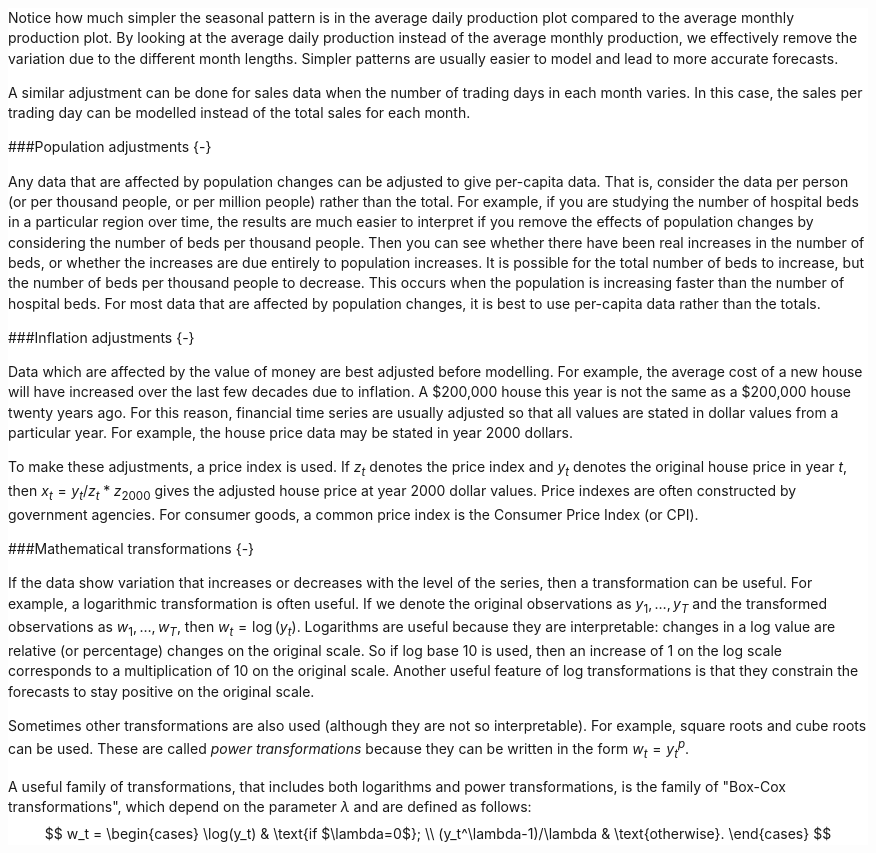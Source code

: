 Notice how much simpler the seasonal pattern is in the average daily production plot compared to the average monthly production plot. By looking at the average daily production instead of the average monthly production, we effectively remove the variation due to the different month lengths. Simpler patterns are usually easier to model and lead to more accurate forecasts.

A similar adjustment can be done for sales data when the number of trading days in each month varies. In this case, the sales per trading day can be modelled instead of the total sales for each month.

###Population adjustments {-}

Any data that are affected by population changes can be adjusted to give per-capita data. That is, consider the data per person (or per thousand people, or per million people) rather than the total. For example, if you are studying the number of hospital beds in a particular region over time, the results are much easier to interpret if you remove the effects of population changes by considering the number of beds per thousand people. Then you can see whether there have been real increases in the number of beds, or whether the increases are due entirely to population increases. It is possible for the total number of beds to increase, but the number of beds per thousand people to decrease. This occurs when the population is increasing faster than the number of hospital beds. For most data that are affected by population changes, it is best to use per-capita data rather than the totals.

###Inflation adjustments {-}

Data which are affected by the value of money are best adjusted before modelling. For example, the average cost of a new house will have increased over the last few decades due to inflation. A \$200,000 house this year is not the same as a \$200,000 house twenty years ago. For this reason, financial time series are usually adjusted so that all values are stated in dollar values from a particular year. For example, the house price data may be stated in year 2000 dollars.

To make these adjustments, a price index is used. If $z_{t}$ denotes the price index and $y_{t}$ denotes the original house price in year $t$, then $x_{t} = y_{t}/z_{t} * z_{2000}$ gives the adjusted house price at year 2000 dollar values. Price indexes are often constructed by government agencies. For consumer goods, a common price index is the Consumer Price Index (or CPI).


###Mathematical transformations {-}

If the data show variation that increases or decreases with the level of the series, then a transformation can be useful. For example, a logarithmic transformation is often useful. If we denote the original observations as $y_{1},\dots,y_{T}$ and the transformed observations as $w_{1}, \dots, w_{T}$, then $w_t = \log(y_t)$. Logarithms are useful because they are interpretable: changes in a log value are relative (or percentage) changes on the original scale. So if log base 10 is used, then an increase of 1 on the log scale corresponds to a multiplication of 10 on the original scale. Another useful feature of log transformations is that they constrain the forecasts to stay positive on the original scale.

Sometimes other transformations are also used (although they are not so interpretable). For example, square roots and cube roots can be used. These are called *power transformations* because they can be written in the form $w_{t} = y_{t}^p$.

A useful family of transformations, that includes both logarithms and power transformations, is the family of "Box-Cox transformations", which depend on the parameter $\lambda$ and are defined as follows:
$$
  w_t  =
    \begin{cases}
      \log(y_t) & \text{if $\lambda=0$};  \\
      (y_t^\lambda-1)/\lambda & \text{otherwise}.
    \end{cases}
$$
